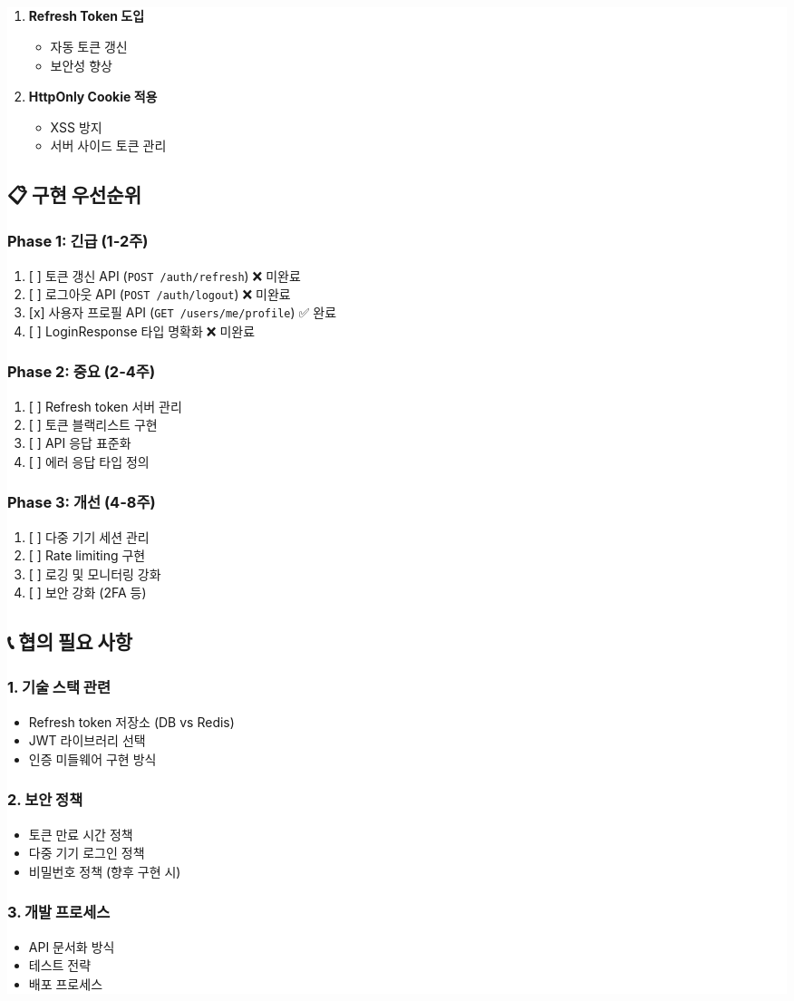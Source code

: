 1. **Refresh Token 도입**

   - 자동 토큰 갱신
   - 보안성 향상

2. **HttpOnly Cookie 적용**
   - XSS 방지
   - 서버 사이드 토큰 관리

## 📋 구현 우선순위

### Phase 1: 긴급 (1-2주)

1. [ ] 토큰 갱신 API (`POST /auth/refresh`) ❌ 미완료
2. [ ] 로그아웃 API (`POST /auth/logout`) ❌ 미완료
3. [x] 사용자 프로필 API (`GET /users/me/profile`) ✅ 완료
4. [ ] LoginResponse 타입 명확화 ❌ 미완료

### Phase 2: 중요 (2-4주)

1. [ ] Refresh token 서버 관리
2. [ ] 토큰 블랙리스트 구현
3. [ ] API 응답 표준화
4. [ ] 에러 응답 타입 정의

### Phase 3: 개선 (4-8주)

1. [ ] 다중 기기 세션 관리
2. [ ] Rate limiting 구현
3. [ ] 로깅 및 모니터링 강화
4. [ ] 보안 강화 (2FA 등)

## 📞 협의 필요 사항

### 1. 기술 스택 관련

- Refresh token 저장소 (DB vs Redis)
- JWT 라이브러리 선택
- 인증 미들웨어 구현 방식

### 2. 보안 정책

- 토큰 만료 시간 정책
- 다중 기기 로그인 정책
- 비밀번호 정책 (향후 구현 시)

### 3. 개발 프로세스

- API 문서화 방식
- 테스트 전략
- 배포 프로세스
